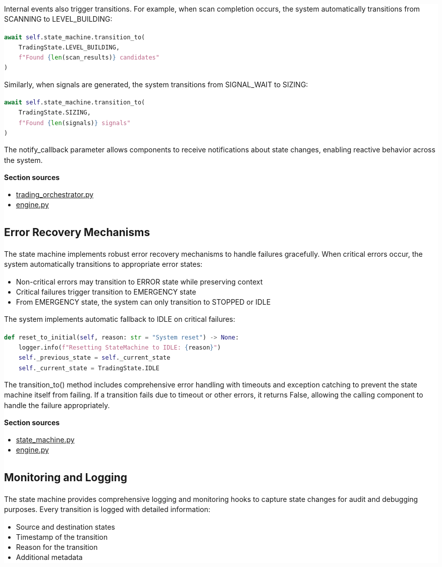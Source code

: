 Internal events also trigger transitions. For example, when scan completion occurs, the system automatically transitions from SCANNING to LEVEL_BUILDING:

```python
await self.state_machine.transition_to(
    TradingState.LEVEL_BUILDING,
    f"Found {len(scan_results)} candidates"
)
```

Similarly, when signals are generated, the system transitions from SIGNAL_WAIT to SIZING:

```python
await self.state_machine.transition_to(
    TradingState.SIZING,
    f"Found {len(signals)} signals"
)
```

The notify_callback parameter allows components to receive notifications about state changes, enabling reactive behavior across the system.

**Section sources**
- [trading_orchestrator.py](file://breakout_bot/core/trading_orchestrator.py#L200-L250)
- [engine.py](file://breakout_bot/core/engine.py#L500-L550)

## Error Recovery Mechanisms
The state machine implements robust error recovery mechanisms to handle failures gracefully. When critical errors occur, the system automatically transitions to appropriate error states:

- Non-critical errors may transition to ERROR state while preserving context
- Critical failures trigger transition to EMERGENCY state
- From EMERGENCY state, the system can only transition to STOPPED or IDLE

The system implements automatic fallback to IDLE on critical failures:

```python
def reset_to_initial(self, reason: str = "System reset") -> None:
    logger.info(f"Resetting StateMachine to IDLE: {reason}")
    self._previous_state = self._current_state
    self._current_state = TradingState.IDLE
```

The transition_to() method includes comprehensive error handling with timeouts and exception catching to prevent the state machine itself from failing. If a transition fails due to timeout or other errors, it returns False, allowing the calling component to handle the failure appropriately.

**Section sources**
- [state_machine.py](file://breakout_bot/core/state_machine.py#L250-L270)
- [engine.py](file://breakout_bot/core/engine.py#L400-L450)

## Monitoring and Logging
The state machine provides comprehensive logging and monitoring hooks to capture state changes for audit and debugging purposes. Every transition is logged with detailed information:

- Source and destination states
- Timestamp of the transition
- Reason for the transition
- Additional metadata
